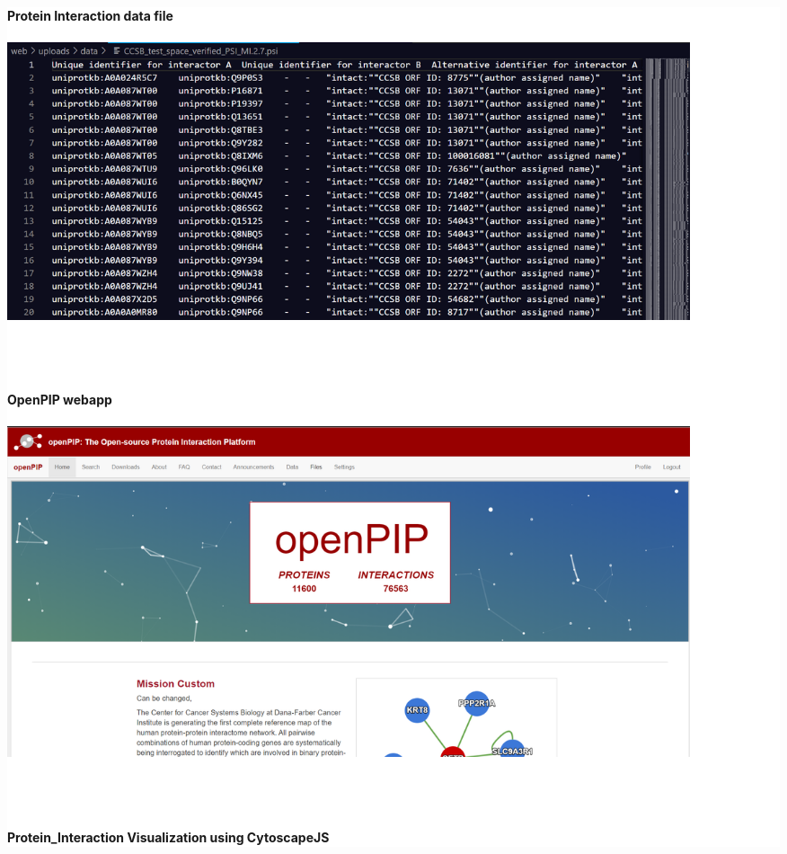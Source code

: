 
#### Protein Interaction data file
<img src="./images/data_upload.png" alt="data_upload_file" width='760' height='309' />

<br><br>
#### OpenPIP webapp
<img src="./images/homepage.png" alt="homepage" width='760' height='368'/>

<br><br>
#### Protein_Interaction Visualization using CytoscapeJS